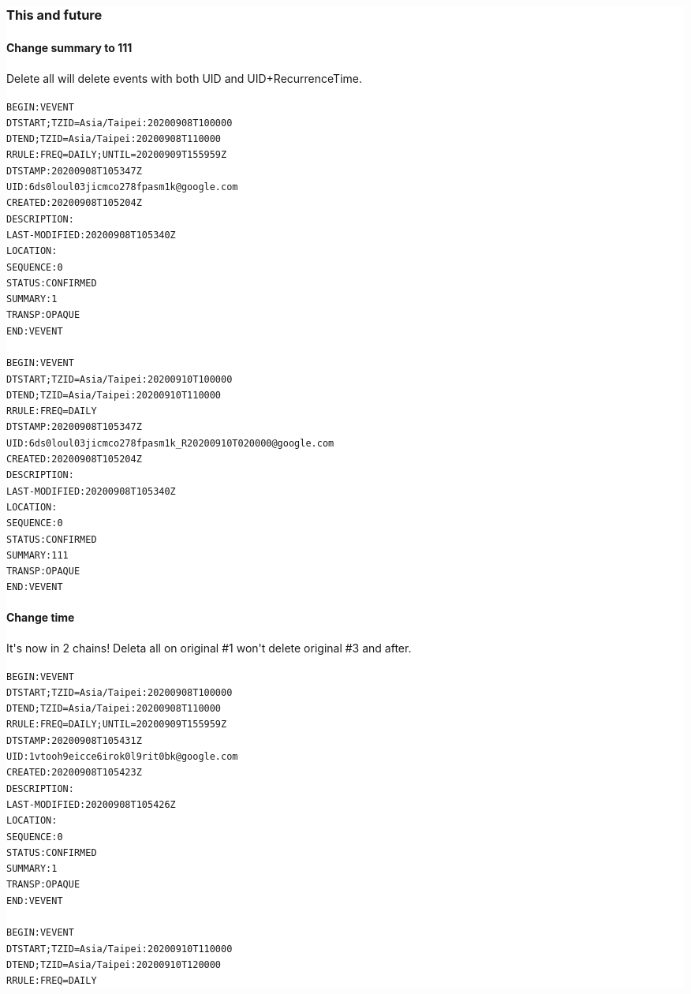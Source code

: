 ### This and future

#### Change summary to 111

Delete all will delete events with both UID and UID+RecurrenceTime. 

```
BEGIN:VEVENT
DTSTART;TZID=Asia/Taipei:20200908T100000
DTEND;TZID=Asia/Taipei:20200908T110000
RRULE:FREQ=DAILY;UNTIL=20200909T155959Z
DTSTAMP:20200908T105347Z
UID:6ds0loul03jicmco278fpasm1k@google.com
CREATED:20200908T105204Z
DESCRIPTION:
LAST-MODIFIED:20200908T105340Z
LOCATION:
SEQUENCE:0
STATUS:CONFIRMED
SUMMARY:1
TRANSP:OPAQUE
END:VEVENT

BEGIN:VEVENT
DTSTART;TZID=Asia/Taipei:20200910T100000
DTEND;TZID=Asia/Taipei:20200910T110000
RRULE:FREQ=DAILY
DTSTAMP:20200908T105347Z
UID:6ds0loul03jicmco278fpasm1k_R20200910T020000@google.com
CREATED:20200908T105204Z
DESCRIPTION:
LAST-MODIFIED:20200908T105340Z
LOCATION:
SEQUENCE:0
STATUS:CONFIRMED
SUMMARY:111
TRANSP:OPAQUE
END:VEVENT
```

#### Change time

It's now in 2 chains! Deleta all on original #1 won't delete original #3 and after.

```
BEGIN:VEVENT
DTSTART;TZID=Asia/Taipei:20200908T100000
DTEND;TZID=Asia/Taipei:20200908T110000
RRULE:FREQ=DAILY;UNTIL=20200909T155959Z
DTSTAMP:20200908T105431Z
UID:1vtooh9eicce6irok0l9rit0bk@google.com
CREATED:20200908T105423Z
DESCRIPTION:
LAST-MODIFIED:20200908T105426Z
LOCATION:
SEQUENCE:0
STATUS:CONFIRMED
SUMMARY:1
TRANSP:OPAQUE
END:VEVENT

BEGIN:VEVENT
DTSTART;TZID=Asia/Taipei:20200910T110000
DTEND;TZID=Asia/Taipei:20200910T120000
RRULE:FREQ=DAILY
```